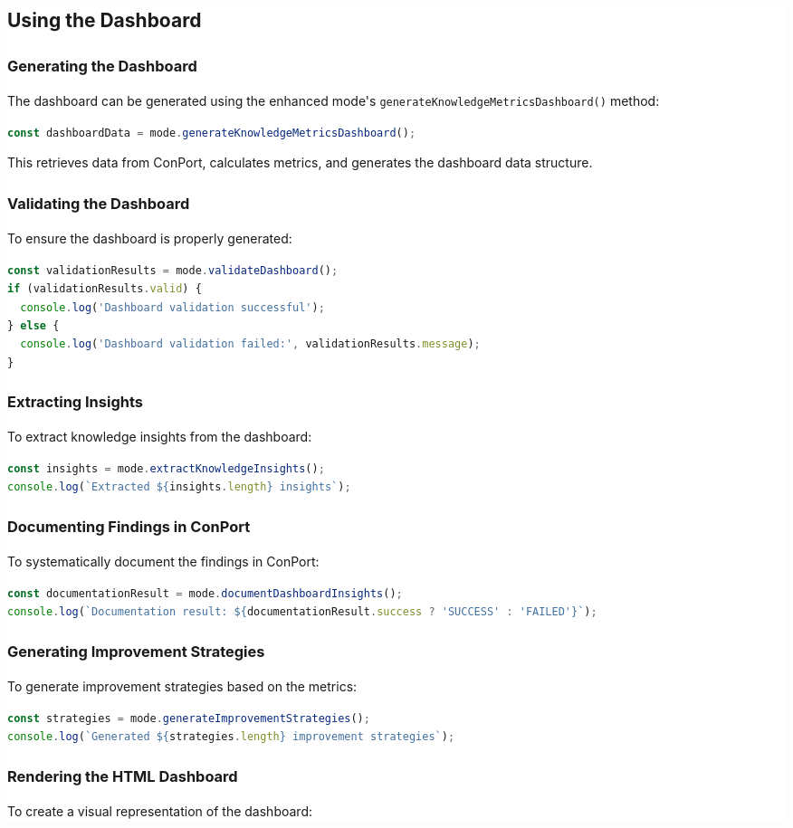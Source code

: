 ## Using the Dashboard

### Generating the Dashboard

The dashboard can be generated using the enhanced mode's `generateKnowledgeMetricsDashboard()` method:

```javascript
const dashboardData = mode.generateKnowledgeMetricsDashboard();
```

This retrieves data from ConPort, calculates metrics, and generates the dashboard data structure.

### Validating the Dashboard

To ensure the dashboard is properly generated:

```javascript
const validationResults = mode.validateDashboard();
if (validationResults.valid) {
  console.log('Dashboard validation successful');
} else {
  console.log('Dashboard validation failed:', validationResults.message);
}
```

### Extracting Insights

To extract knowledge insights from the dashboard:

```javascript
const insights = mode.extractKnowledgeInsights();
console.log(`Extracted ${insights.length} insights`);
```

### Documenting Findings in ConPort

To systematically document the findings in ConPort:

```javascript
const documentationResult = mode.documentDashboardInsights();
console.log(`Documentation result: ${documentationResult.success ? 'SUCCESS' : 'FAILED'}`);
```

### Generating Improvement Strategies

To generate improvement strategies based on the metrics:

```javascript
const strategies = mode.generateImprovementStrategies();
console.log(`Generated ${strategies.length} improvement strategies`);
```

### Rendering the HTML Dashboard

To create a visual representation of the dashboard:
